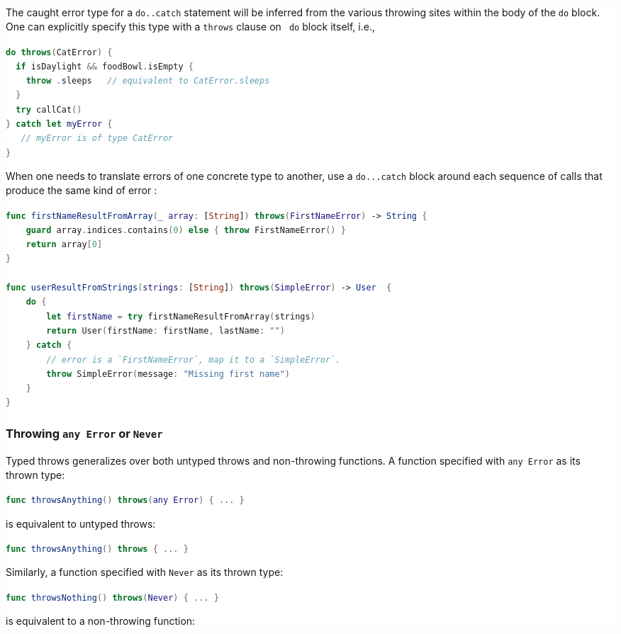 The caught error type for a `do..catch` statement will be inferred from the various throwing sites within the body of the `do` block. One can explicitly specify this type with a `throws` clause on ` do` block itself, i.e.,

```swift
do throws(CatError) {
  if isDaylight && foodBowl.isEmpty {
    throw .sleeps   // equivalent to CatError.sleeps
  }
  try callCat()
} catch let myError {
   // myError is of type CatError
}
```

When one needs to translate errors of one concrete type to another, use a `do...catch` block around each sequence of calls that produce the same kind of error :

```swift
func firstNameResultFromArray(_ array: [String]) throws(FirstNameError) -> String {
    guard array.indices.contains(0) else { throw FirstNameError() }
    return array[0]
}

func userResultFromStrings(strings: [String]) throws(SimpleError) -> User  {
    do {
        let firstName = try firstNameResultFromArray(strings)
        return User(firstName: firstName, lastName: "")        
    } catch {
        // error is a `FirstNameError`, map it to a `SimpleError`.
        throw SimpleError(message: "Missing first name")
    }
}
```

### Throwing `any Error` or `Never`

Typed throws generalizes over both untyped throws and non-throwing functions. A function specified with `any Error` as its thrown type:

```swift
func throwsAnything() throws(any Error) { ... }
```

is equivalent to untyped throws:

```swift
func throwsAnything() throws { ... }
```

Similarly, a function specified with `Never` as its thrown type:

```swift
func throwsNothing() throws(Never) { ... }
```

is equivalent to a non-throwing function:
